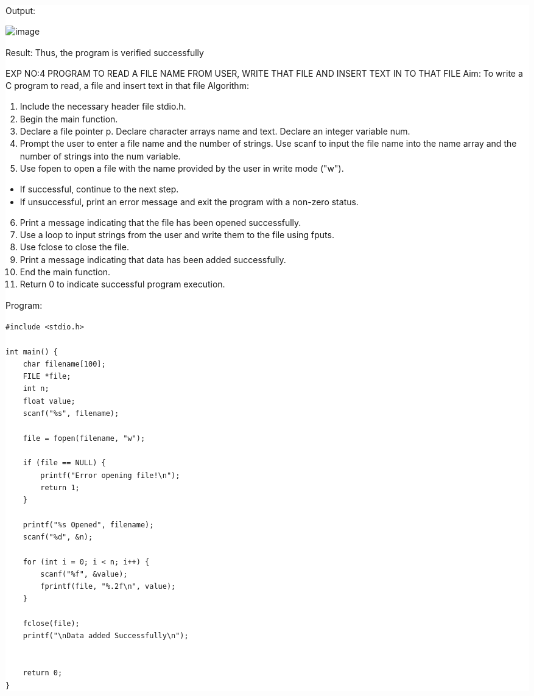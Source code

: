 Output:


![image](https://github.com/user-attachments/assets/c0a6066c-4705-4b42-88ca-a8af5e9954d2)



Result:
Thus, the program is verified successfully
 


EXP NO:4   PROGRAM TO READ A FILE NAME FROM USER, WRITE THAT FILE AND INSERT TEXT IN TO THAT FILE
Aim:
To write a C program to read, a file and insert text in that file
Algorithm:
1.	Include the necessary header file stdio.h.
2.	Begin the main function.
3.	Declare a file pointer p.
Declare character arrays name and text. Declare an integer variable num.
4.	Prompt the user to enter a file name and the number of strings.
Use scanf to input the file name into the name array and the number of strings into the num variable.
5.	Use fopen to open a file with the name provided by the user in write mode ("w").
-	If successful, continue to the next step.
-	If unsuccessful, print an error message and exit the program with a non-zero status.
6.	Print a message indicating that the file has been opened successfully.
1.	Use a loop to input strings from the user and write them to the file using fputs.
2.	Use fclose to close the file.
3.	Print a message indicating that data has been added successfully.
4.	End the main function.
5.	Return 0 to indicate successful program execution.
 
Program:
```
#include <stdio.h>

int main() {
    char filename[100];
    FILE *file;
    int n;
    float value;
    scanf("%s", filename);
    
    file = fopen(filename, "w");
    
    if (file == NULL) {
        printf("Error opening file!\n");
        return 1;
    }
    
    printf("%s Opened", filename);
    scanf("%d", &n);
    
    for (int i = 0; i < n; i++) {
        scanf("%f", &value);
        fprintf(file, "%.2f\n", value);
    }
    
    fclose(file);
    printf("\nData added Successfully\n");

    
    return 0;
}
```
